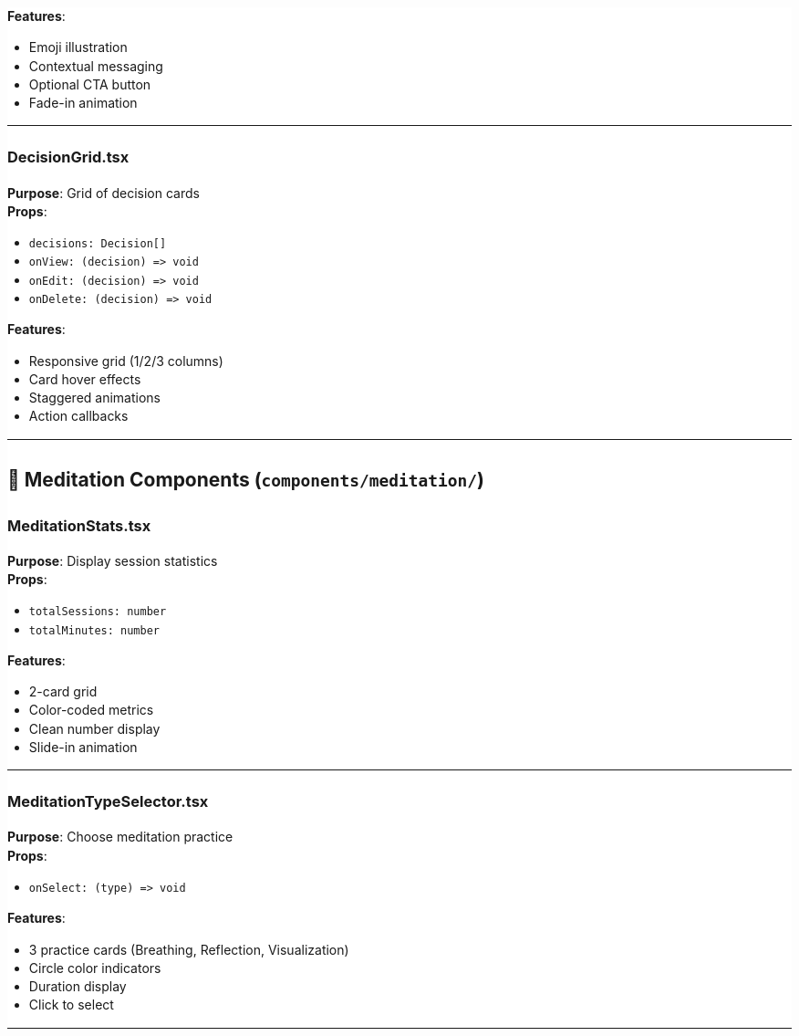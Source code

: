 **Features**:
- Emoji illustration
- Contextual messaging
- Optional CTA button
- Fade-in animation

---

### DecisionGrid.tsx
**Purpose**: Grid of decision cards  
**Props**:
- `decisions: Decision[]`
- `onView: (decision) => void`
- `onEdit: (decision) => void`
- `onDelete: (decision) => void`

**Features**:
- Responsive grid (1/2/3 columns)
- Card hover effects
- Staggered animations
- Action callbacks

---

## 🧘 Meditation Components (`components/meditation/`)

### MeditationStats.tsx
**Purpose**: Display session statistics  
**Props**:
- `totalSessions: number`
- `totalMinutes: number`

**Features**:
- 2-card grid
- Color-coded metrics
- Clean number display
- Slide-in animation

---

### MeditationTypeSelector.tsx
**Purpose**: Choose meditation practice  
**Props**:
- `onSelect: (type) => void`

**Features**:
- 3 practice cards (Breathing, Reflection, Visualization)
- Circle color indicators
- Duration display
- Click to select

---
